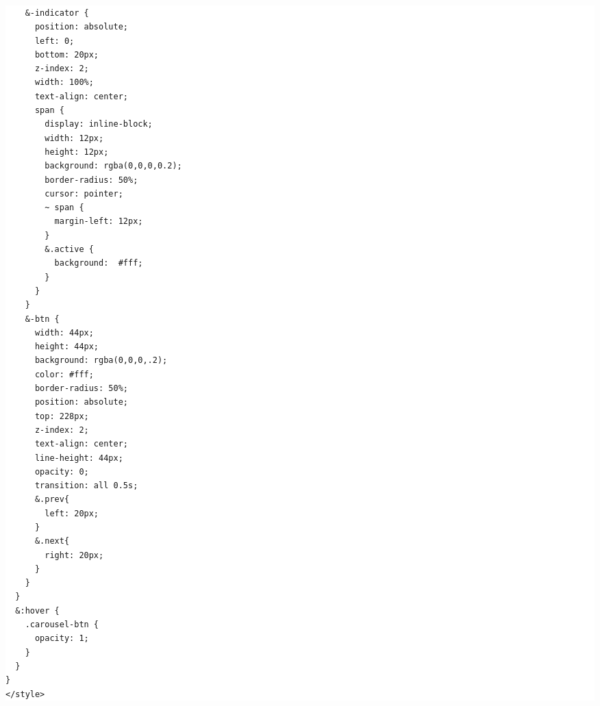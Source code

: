 ```vue
    &-indicator {
      position: absolute;
      left: 0;
      bottom: 20px;
      z-index: 2;
      width: 100%;
      text-align: center;
      span {
        display: inline-block;
        width: 12px;
        height: 12px;
        background: rgba(0,0,0,0.2);
        border-radius: 50%;
        cursor: pointer;
        ~ span {
          margin-left: 12px;
        }
        &.active {
          background:  #fff;
        }
      }
    }
    &-btn {
      width: 44px;
      height: 44px;
      background: rgba(0,0,0,.2);
      color: #fff;
      border-radius: 50%;
      position: absolute;
      top: 228px;
      z-index: 2;
      text-align: center;
      line-height: 44px;
      opacity: 0;
      transition: all 0.5s;
      &.prev{
        left: 20px;
      }
      &.next{
        right: 20px;
      }
    }
  }
  &:hover {
    .carousel-btn {
      opacity: 1;
    }
  }
}
</style>
```
